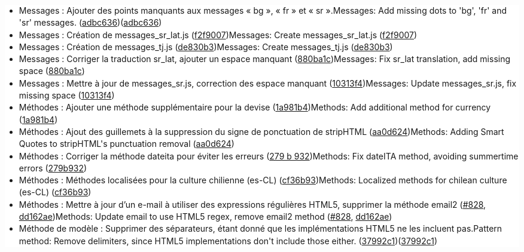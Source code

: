 * <span data-ttu-id="b6cd0-226">Messages : Ajouter des points manquants aux messages « bg », « fr » et « sr ».</span><span class="sxs-lookup"><span data-stu-id="b6cd0-226">Messages: Add missing dots to 'bg', 'fr' and 'sr' messages.</span></span> <span data-ttu-id="b6cd0-227">([adbc636](https://github.com/jzaefferer/jquery-validation/commit/adbc6361c377bf6b74c35df9782479b1115fbad7))</span><span class="sxs-lookup"><span data-stu-id="b6cd0-227">([adbc636](https://github.com/jzaefferer/jquery-validation/commit/adbc6361c377bf6b74c35df9782479b1115fbad7))</span></span>
* <span data-ttu-id="b6cd0-228">Messages : Création de messages_sr_lat.js ([f2f9007](https://github.com/jzaefferer/jquery-validation/commit/f2f90076518014d98495c2a9afb9a35d45d184e6))</span><span class="sxs-lookup"><span data-stu-id="b6cd0-228">Messages: Create messages_sr_lat.js ([f2f9007](https://github.com/jzaefferer/jquery-validation/commit/f2f90076518014d98495c2a9afb9a35d45d184e6))</span></span>
* <span data-ttu-id="b6cd0-229">Messages : Création de messages_tj.js ([de830b3](https://github.com/jzaefferer/jquery-validation/commit/de830b3fd8689a7384656c17565ee92c2878d8a5))</span><span class="sxs-lookup"><span data-stu-id="b6cd0-229">Messages: Create messages_tj.js ([de830b3](https://github.com/jzaefferer/jquery-validation/commit/de830b3fd8689a7384656c17565ee92c2878d8a5))</span></span>
* <span data-ttu-id="b6cd0-230">Messages : Corriger la traduction sr_lat, ajouter un espace manquant ([880ba1c](https://github.com/jzaefferer/jquery-validation/commit/880ba1ca545903a41d8c5332fc4038a7e9a580bd))</span><span class="sxs-lookup"><span data-stu-id="b6cd0-230">Messages: Fix sr_lat translation, add missing space ([880ba1c](https://github.com/jzaefferer/jquery-validation/commit/880ba1ca545903a41d8c5332fc4038a7e9a580bd))</span></span>
* <span data-ttu-id="b6cd0-231">Messages : Mettre à jour de messages_sr.js, correction des espace manquant ([10313f4](https://github.com/jzaefferer/jquery-validation/commit/10313f418c18ea75f385248468c2d3600f136cfb))</span><span class="sxs-lookup"><span data-stu-id="b6cd0-231">Messages: Update messages_sr.js, fix missing space ([10313f4](https://github.com/jzaefferer/jquery-validation/commit/10313f418c18ea75f385248468c2d3600f136cfb))</span></span>
* <span data-ttu-id="b6cd0-232">Méthodes : Ajouter une méthode supplémentaire pour la devise ([1a981b4](https://github.com/jzaefferer/jquery-validation/commit/1a981b440346620964c87ebdd0fa03246348390e))</span><span class="sxs-lookup"><span data-stu-id="b6cd0-232">Methods: Add additional method for currency ([1a981b4](https://github.com/jzaefferer/jquery-validation/commit/1a981b440346620964c87ebdd0fa03246348390e))</span></span>
* <span data-ttu-id="b6cd0-233">Méthodes : Ajout des guillemets à la suppression du signe de ponctuation de stripHTML ([aa0d624](https://github.com/jzaefferer/jquery-validation/commit/aa0d6241c3ea04663edc1e45ed6e6134630bdd2f))</span><span class="sxs-lookup"><span data-stu-id="b6cd0-233">Methods: Adding Smart Quotes to stripHTML's punctuation removal ([aa0d624](https://github.com/jzaefferer/jquery-validation/commit/aa0d6241c3ea04663edc1e45ed6e6134630bdd2f))</span></span>
* <span data-ttu-id="b6cd0-234">Méthodes : Corriger la méthode dateita pour éviter les erreurs ([279 b 932](https://github.com/jzaefferer/jquery-validation/commit/279b932c1267b7238e6652880b7846ba3bbd2084))</span><span class="sxs-lookup"><span data-stu-id="b6cd0-234">Methods: Fix dateITA method, avoiding summertime errors ([279b932](https://github.com/jzaefferer/jquery-validation/commit/279b932c1267b7238e6652880b7846ba3bbd2084))</span></span>
* <span data-ttu-id="b6cd0-235">Méthodes : Méthodes localisées pour la culture chilienne (es-CL) ([cf36b93](https://github.com/jzaefferer/jquery-validation/commit/cf36b933499e435196d951401221d533a4811810))</span><span class="sxs-lookup"><span data-stu-id="b6cd0-235">Methods: Localized methods for chilean culture (es-CL) ([cf36b93](https://github.com/jzaefferer/jquery-validation/commit/cf36b933499e435196d951401221d533a4811810))</span></span>
* <span data-ttu-id="b6cd0-236">Méthodes : Mettre à jour d’un e-mail à utiliser des expressions régulières HTML5, supprimer la méthode email2 ([#828](https://github.com/jzaefferer/jquery-validation/issues/828), [dd162ae](https://github.com/jzaefferer/jquery-validation/commit/dd162ae360639f73edd2dcf7a256710b2f5a4e64))</span><span class="sxs-lookup"><span data-stu-id="b6cd0-236">Methods: Update email to use HTML5 regex, remove email2 method ([#828](https://github.com/jzaefferer/jquery-validation/issues/828), [dd162ae](https://github.com/jzaefferer/jquery-validation/commit/dd162ae360639f73edd2dcf7a256710b2f5a4e64))</span></span>
* <span data-ttu-id="b6cd0-237">Méthode de modèle : Supprimer des séparateurs, étant donné que les implémentations HTML5 ne les incluent pas.</span><span class="sxs-lookup"><span data-stu-id="b6cd0-237">Pattern method: Remove delimiters, since HTML5 implementations don't include those either.</span></span> <span data-ttu-id="b6cd0-238">([37992c1](https://github.com/jzaefferer/jquery-validation/commit/37992c1c9e2e0be8b315ccccc2acb74863439d3e))</span><span class="sxs-lookup"><span data-stu-id="b6cd0-238">([37992c1](https://github.com/jzaefferer/jquery-validation/commit/37992c1c9e2e0be8b315ccccc2acb74863439d3e))</span></span>
